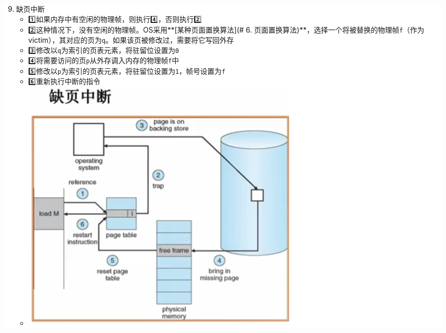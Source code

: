 

9. 缺页中断
	- :one:如果内存中有空闲的物理帧，则执行:four:，否则执行:two:
	- :two:这种情况下，没有空闲的物理帧。OS采用**[某种页面置换算法](# 6. 页面置换算法)**，选择一个将被替换的物理帧`f`（作为victim），其对应的页为`q`。如果该页被修改过，需要将它写回外存
	- :three:修改以`q`为索引的页表元素，将驻留位设置为`0`
	- :four:将需要访问的页`p`从外存调入内存的物理帧`f`中
	- :five:修改以`p`为索引的页表元素，将驻留位设置为`1`，帧号设置为`f`
	- :six:重新执行中断的指令
	- <img src="TyporaImages/image-20220627103250894.png" alt="image-20220627103250894" style="zoom:50%;" />


